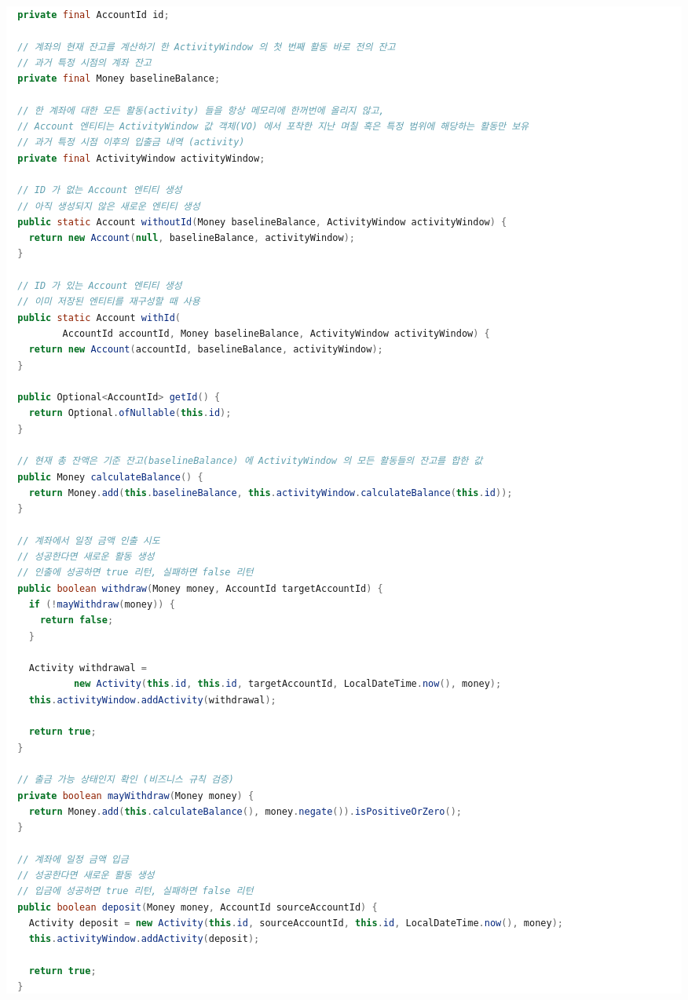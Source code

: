 ```java
  private final AccountId id;

  // 계좌의 현재 잔고를 계산하기 한 ActivityWindow 의 첫 번째 활동 바로 전의 잔고
  // 과거 특정 시점의 계좌 잔고
  private final Money baselineBalance;

  // 한 계좌에 대한 모든 활동(activity) 들을 항상 메모리에 한꺼번에 올리지 않고,
  // Account 엔티티는 ActivityWindow 값 객체(VO) 에서 포착한 지난 며칠 혹은 특정 범위에 해당하는 활동만 보유
  // 과거 특정 시점 이후의 입출금 내역 (activity)
  private final ActivityWindow activityWindow;

  // ID 가 없는 Account 엔티티 생성
  // 아직 생성되지 않은 새로운 엔티티 생성
  public static Account withoutId(Money baselineBalance, ActivityWindow activityWindow) {
    return new Account(null, baselineBalance, activityWindow);
  }

  // ID 가 있는 Account 엔티티 생성
  // 이미 저장된 엔티티를 재구성할 때 사용
  public static Account withId(
          AccountId accountId, Money baselineBalance, ActivityWindow activityWindow) {
    return new Account(accountId, baselineBalance, activityWindow);
  }

  public Optional<AccountId> getId() {
    return Optional.ofNullable(this.id);
  }

  // 현재 총 잔액은 기준 잔고(baselineBalance) 에 ActivityWindow 의 모든 활동들의 잔고를 합한 값
  public Money calculateBalance() {
    return Money.add(this.baselineBalance, this.activityWindow.calculateBalance(this.id));
  }

  // 계좌에서 일정 금액 인출 시도
  // 성공한다면 새로운 활동 생성
  // 인출에 성공하면 true 리턴, 실패하면 false 리턴
  public boolean withdraw(Money money, AccountId targetAccountId) {
    if (!mayWithdraw(money)) {
      return false;
    }

    Activity withdrawal =
            new Activity(this.id, this.id, targetAccountId, LocalDateTime.now(), money);
    this.activityWindow.addActivity(withdrawal);

    return true;
  }

  // 출금 가능 상태인지 확인 (비즈니스 규칙 검증)
  private boolean mayWithdraw(Money money) {
    return Money.add(this.calculateBalance(), money.negate()).isPositiveOrZero();
  }

  // 계좌에 일정 금액 입금
  // 성공한다면 새로운 활동 생성
  // 입금에 성공하면 true 리턴, 실패하면 false 리턴
  public boolean deposit(Money money, AccountId sourceAccountId) {
    Activity deposit = new Activity(this.id, sourceAccountId, this.id, LocalDateTime.now(), money);
    this.activityWindow.addActivity(deposit);

    return true;
  }

```